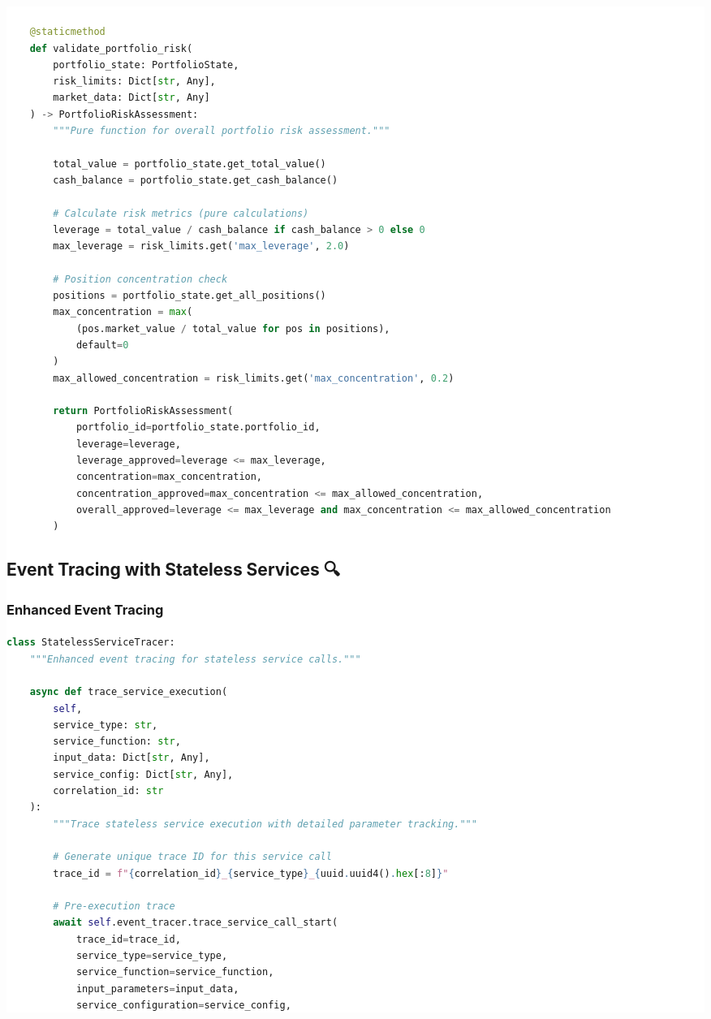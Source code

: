 ```python

    @staticmethod
    def validate_portfolio_risk(
        portfolio_state: PortfolioState,
        risk_limits: Dict[str, Any],
        market_data: Dict[str, Any]
    ) -> PortfolioRiskAssessment:
        """Pure function for overall portfolio risk assessment."""
        
        total_value = portfolio_state.get_total_value()
        cash_balance = portfolio_state.get_cash_balance()
        
        # Calculate risk metrics (pure calculations)
        leverage = total_value / cash_balance if cash_balance > 0 else 0
        max_leverage = risk_limits.get('max_leverage', 2.0)
        
        # Position concentration check
        positions = portfolio_state.get_all_positions()
        max_concentration = max(
            (pos.market_value / total_value for pos in positions),
            default=0
        )
        max_allowed_concentration = risk_limits.get('max_concentration', 0.2)
        
        return PortfolioRiskAssessment(
            portfolio_id=portfolio_state.portfolio_id,
            leverage=leverage,
            leverage_approved=leverage <= max_leverage,
            concentration=max_concentration,
            concentration_approved=max_concentration <= max_allowed_concentration,
            overall_approved=leverage <= max_leverage and max_concentration <= max_allowed_concentration
        )
```

## Event Tracing with Stateless Services 🔍

### Enhanced Event Tracing

```python
class StatelessServiceTracer:
    """Enhanced event tracing for stateless service calls."""
    
    async def trace_service_execution(
        self,
        service_type: str,
        service_function: str,
        input_data: Dict[str, Any],
        service_config: Dict[str, Any],
        correlation_id: str
    ):
        """Trace stateless service execution with detailed parameter tracking."""
        
        # Generate unique trace ID for this service call
        trace_id = f"{correlation_id}_{service_type}_{uuid.uuid4().hex[:8]}"
        
        # Pre-execution trace
        await self.event_tracer.trace_service_call_start(
            trace_id=trace_id,
            service_type=service_type,
            service_function=service_function,
            input_parameters=input_data,
            service_configuration=service_config,
```